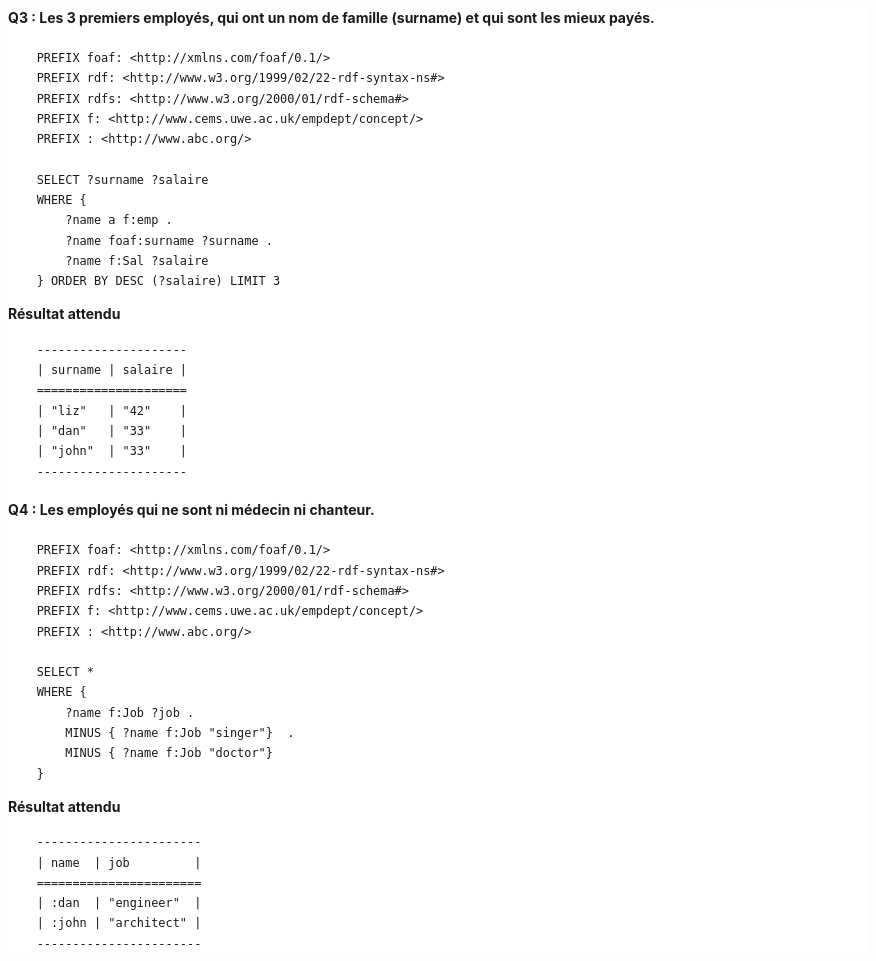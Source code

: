 #### **Q3** : Les 3 premiers employés, qui ont un nom de famille (surname) et qui sont les mieux payés.

```sparql
    PREFIX foaf: <http://xmlns.com/foaf/0.1/>
    PREFIX rdf: <http://www.w3.org/1999/02/22-rdf-syntax-ns#>
    PREFIX rdfs: <http://www.w3.org/2000/01/rdf-schema#>
    PREFIX f: <http://www.cems.uwe.ac.uk/empdept/concept/>
    PREFIX : <http://www.abc.org/>
    
    SELECT ?surname ?salaire 
    WHERE {
        ?name a f:emp .
        ?name foaf:surname ?surname .
        ?name f:Sal ?salaire
    } ORDER BY DESC (?salaire) LIMIT 3
```

**Résultat attendu**

```shell
    ---------------------
    | surname | salaire |
    =====================
    | "liz"   | "42"    |
    | "dan"   | "33"    |
    | "john"  | "33"    |
    ---------------------
```

#### **Q4** : Les employés qui ne sont ni médecin ni chanteur.

```sparql
    PREFIX foaf: <http://xmlns.com/foaf/0.1/>
    PREFIX rdf: <http://www.w3.org/1999/02/22-rdf-syntax-ns#>
    PREFIX rdfs: <http://www.w3.org/2000/01/rdf-schema#>
    PREFIX f: <http://www.cems.uwe.ac.uk/empdept/concept/>
    PREFIX : <http://www.abc.org/>
    
    SELECT * 
    WHERE {
        ?name f:Job ?job .
        MINUS { ?name f:Job "singer"}  .
        MINUS { ?name f:Job "doctor"} 
    } 
```

**Résultat attendu**

```shell
    -----------------------
    | name  | job         |
    =======================
    | :dan  | "engineer"  |
    | :john | "architect" |
    -----------------------
```
